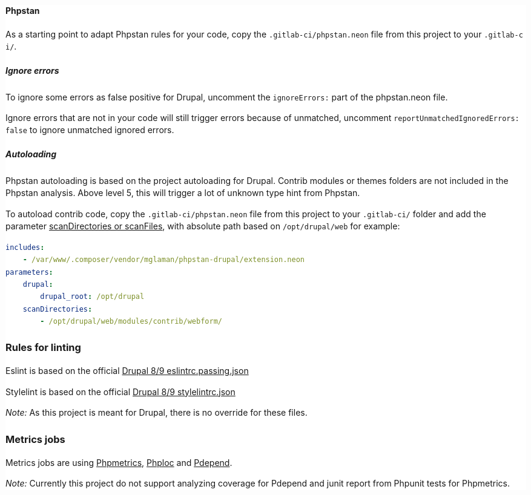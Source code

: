 #### Phpstan

As a starting point to adapt Phpstan rules for your code, copy the `.gitlab-ci/phpstan.neon` file from this project
to your `.gitlab-ci/`.

##### Ignore errors

To ignore some errors as false positive for Drupal, uncomment the `ignoreErrors:` part of the phpstan.neon file.

Ignore errors that are not in your code will still trigger errors because of unmatched, uncomment
`reportUnmatchedIgnoredErrors: false` to ignore unmatched ignored errors.

##### Autoloading

Phpstan autoloading is based on the project autoloading for Drupal. Contrib modules or themes
folders are not included in the Phpstan analysis. Above level 5, this will trigger a lot of
unknown type hint from Phpstan.

To autoload contrib code, copy the `.gitlab-ci/phpstan.neon` file from this project to your `.gitlab-ci/`
folder and add the parameter [scanDirectories or scanFiles](https://phpstan.org/user-guide/discovering-symbols#third-party-code-outside-of-composer-dependencies),
with absolute path based on `/opt/drupal/web` for example:

```yaml
includes:
    - /var/www/.composer/vendor/mglaman/phpstan-drupal/extension.neon
parameters:
    drupal:
        drupal_root: /opt/drupal
    scanDirectories:
        - /opt/drupal/web/modules/contrib/webform/
```

### Rules for linting

Eslint is based on the official
[Drupal 8/9 eslintrc.passing.json](https://git.drupalcode.org/project/drupal/raw/HEAD/core/.eslintrc.passing.json)

Stylelint is based on the official
[Drupal 8/9 stylelintrc.json](https://git.drupalcode.org/project/drupal/raw/HEAD/core/.stylelintrc.json)

_Note:_ As this project is meant for Drupal, there is no override for these files.

### Metrics jobs

Metrics jobs are using [Phpmetrics](https://www.phpmetrics.org),
[Phploc](https://github.com/sebastianbergmann/phploc) and
[Pdepend](https://pdepend.org/).

_Note:_ Currently this project do not support analyzing coverage for Pdepend
and junit report from Phpunit tests for Phpmetrics.
